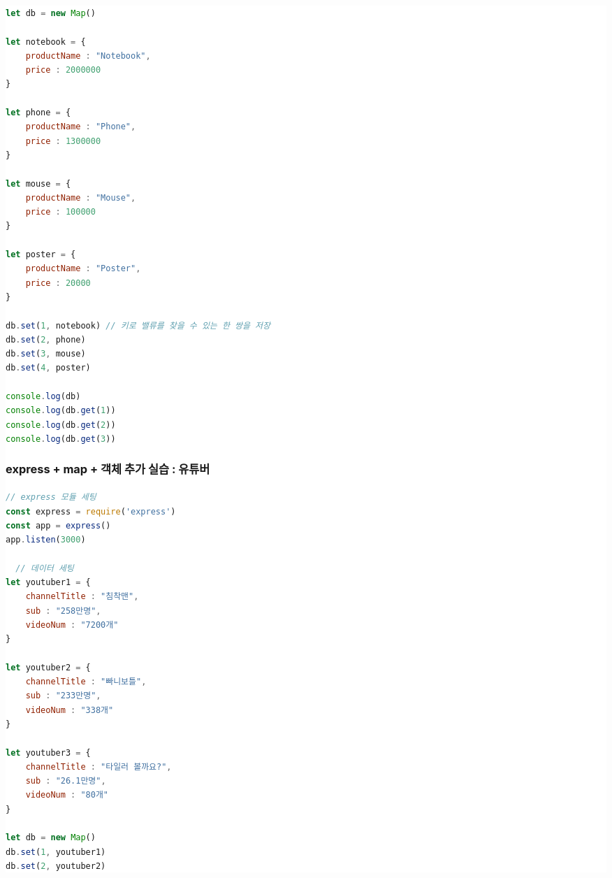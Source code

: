 ```jsx
let db = new Map()

let notebook = {
    productName : "Notebook",
    price : 2000000
}

let phone = {
    productName : "Phone",
    price : 1300000
}

let mouse = {
    productName : "Mouse",
    price : 100000
}

let poster = {
    productName : "Poster",
    price : 20000
}

db.set(1, notebook) // 키로 밸류를 찾을 수 있는 한 쌍을 저장
db.set(2, phone)
db.set(3, mouse)
db.set(4, poster)

console.log(db)
console.log(db.get(1))
console.log(db.get(2))
console.log(db.get(3))
```

### express + map + 객체 추가 실습 : 유튜버

```jsx
// express 모듈 세팅
const express = require('express')
const app = express()
app.listen(3000)

  // 데이터 세팅
let youtuber1 = {
    channelTitle : "침착맨",
    sub : "258만명",
    videoNum : "7200개"
}

let youtuber2 = {
    channelTitle : "빠니보틀",
    sub : "233만명",
    videoNum : "338개"
}

let youtuber3 = {
    channelTitle : "타일러 볼까요?",
    sub : "26.1만명",
    videoNum : "80개"
}

let db = new Map()
db.set(1, youtuber1)
db.set(2, youtuber2)
```